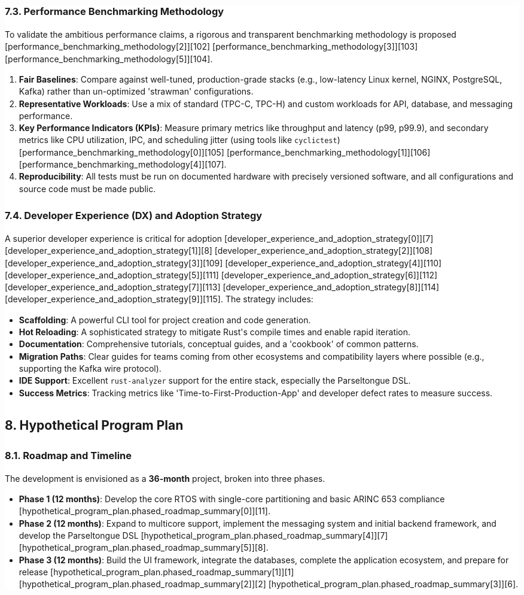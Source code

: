 ### 7.3. Performance Benchmarking Methodology

To validate the ambitious performance claims, a rigorous and transparent benchmarking methodology is proposed [performance_benchmarking_methodology[2]][102] [performance_benchmarking_methodology[3]][103] [performance_benchmarking_methodology[5]][104].

1. **Fair Baselines**: Compare against well-tuned, production-grade stacks (e.g., low-latency Linux kernel, NGINX, PostgreSQL, Kafka) rather than un-optimized 'strawman' configurations.
2. **Representative Workloads**: Use a mix of standard (TPC-C, TPC-H) and custom workloads for API, database, and messaging performance.
3. **Key Performance Indicators (KPIs)**: Measure primary metrics like throughput and latency (p99, p99.9), and secondary metrics like CPU utilization, IPC, and scheduling jitter (using tools like `cyclictest`) [performance_benchmarking_methodology[0]][105] [performance_benchmarking_methodology[1]][106] [performance_benchmarking_methodology[4]][107].
4. **Reproducibility**: All tests must be run on documented hardware with precisely versioned software, and all configurations and source code must be made public.

### 7.4. Developer Experience (DX) and Adoption Strategy

A superior developer experience is critical for adoption [developer_experience_and_adoption_strategy[0]][7] [developer_experience_and_adoption_strategy[1]][8] [developer_experience_and_adoption_strategy[2]][108] [developer_experience_and_adoption_strategy[3]][109] [developer_experience_and_adoption_strategy[4]][110] [developer_experience_and_adoption_strategy[5]][111] [developer_experience_and_adoption_strategy[6]][112] [developer_experience_and_adoption_strategy[7]][113] [developer_experience_and_adoption_strategy[8]][114] [developer_experience_and_adoption_strategy[9]][115]. The strategy includes:

* **Scaffolding**: A powerful CLI tool for project creation and code generation.
* **Hot Reloading**: A sophisticated strategy to mitigate Rust's compile times and enable rapid iteration.
* **Documentation**: Comprehensive tutorials, conceptual guides, and a 'cookbook' of common patterns.
* **Migration Paths**: Clear guides for teams coming from other ecosystems and compatibility layers where possible (e.g., supporting the Kafka wire protocol).
* **IDE Support**: Excellent `rust-analyzer` support for the entire stack, especially the Parseltongue DSL.
* **Success Metrics**: Tracking metrics like 'Time-to-First-Production-App' and developer defect rates to measure success.

## 8. Hypothetical Program Plan

### 8.1. Roadmap and Timeline

The development is envisioned as a **36-month** project, broken into three phases.

* **Phase 1 (12 months)**: Develop the core RTOS with single-core partitioning and basic ARINC 653 compliance [hypothetical_program_plan.phased_roadmap_summary[0]][11].
* **Phase 2 (12 months)**: Expand to multicore support, implement the messaging system and initial backend framework, and develop the Parseltongue DSL [hypothetical_program_plan.phased_roadmap_summary[4]][7] [hypothetical_program_plan.phased_roadmap_summary[5]][8].
* **Phase 3 (12 months)**: Build the UI framework, integrate the databases, complete the application ecosystem, and prepare for release [hypothetical_program_plan.phased_roadmap_summary[1]][1] [hypothetical_program_plan.phased_roadmap_summary[2]][2] [hypothetical_program_plan.phased_roadmap_summary[3]][6].
